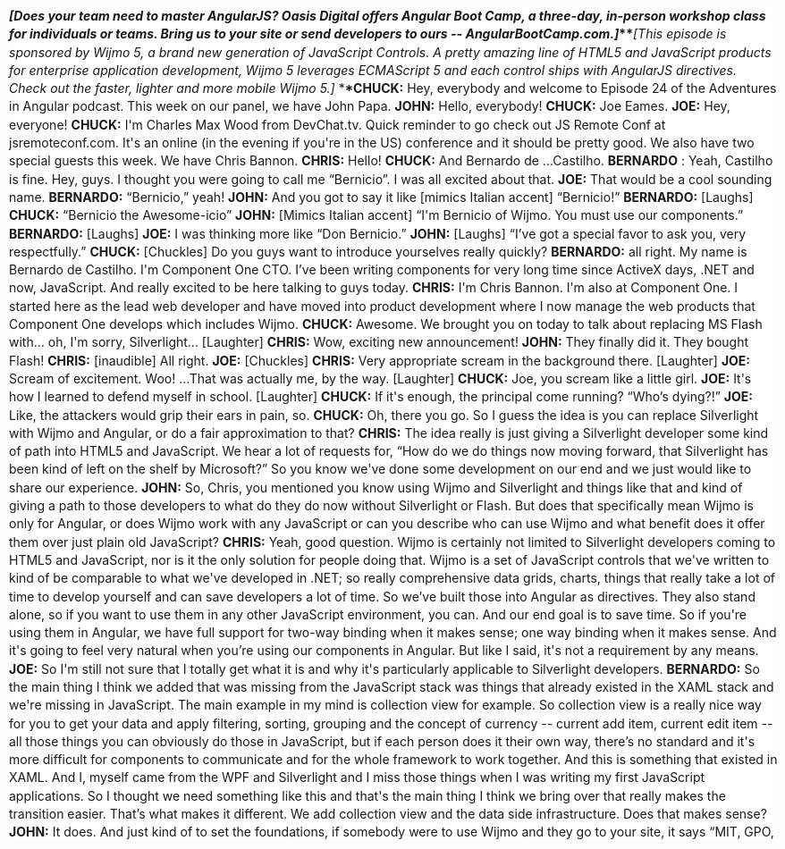 **_[Does your team need to master AngularJS? Oasis Digital offers Angular Boot Camp, a three-day, in-person workshop class for individuals or teams. Bring us to your site or send developers to ours -- AngularBootCamp.com.]_\*\***_[This episode is sponsored by Wijmo 5, a brand new generation of JavaScript Controls. A pretty amazing line of HTML5 and JavaScript products for enterprise application development, Wijmo 5 leverages ECMAScript 5 and each control ships with AngularJS directives. Check out the faster, lighter and more mobile Wijmo 5.]_ \***\*CHUCK:** Hey, everybody and welcome to Episode 24 of the Adventures in Angular podcast. This week on our panel, we have John Papa. **JOHN:** Hello, everybody! **CHUCK:** Joe Eames. **JOE:** Hey, everyone! **CHUCK:** I'm Charles Max Wood from DevChat.tv. Quick reminder to go check out JS Remote Conf at jsremoteconf.com. It's an online (in the evening if you're in the US) conference and it should be pretty good. We also have two special guests this week. We have Chris Bannon. **CHRIS:** Hello! **CHUCK:** And Bernardo de …Castilho. **BERNARDO** : Yeah, Castilho is fine. Hey, guys. I thought you were going to call me “Bernicio”. I was all excited about that. **JOE:** That would be a cool sounding name. **BERNARDO:** “Bernicio,” yeah! **JOHN:** And you got to say it like [mimics Italian accent] “Bernicio!” **BERNARDO:** [Laughs] **CHUCK:** “Bernicio the Awesome-icio” **JOHN:** [Mimics Italian accent] “I'm Bernicio of Wijmo. You must use our components.” **BERNARDO:** [Laughs] **JOE:** I was thinking more like “Don Bernicio.” **JOHN:** [Laughs] “I’ve got a special favor to ask you, very respectfully.” **CHUCK:** [Chuckles] Do you guys want to introduce yourselves really quickly? **BERNARDO:** all right. My name is Bernardo de Castilho. I'm Component One CTO. I’ve been writing components for very long time since ActiveX days, .NET and now, JavaScript. And really excited to be here talking to guys today. **CHRIS:** I'm Chris Bannon. I'm also at Component One. I started here as the lead web developer and have moved into product development where I now manage the web products that Component One develops which includes Wijmo. **CHUCK:** Awesome. We brought you on today to talk about replacing MS Flash with… oh, I'm sorry, Silverlight... [Laughter] **CHRIS:** Wow, exciting new announcement! **JOHN:** They finally did it. They bought Flash! **CHRIS:** [inaudible] All right. **JOE:** [Chuckles] **CHRIS:** Very appropriate scream in the background there. [Laughter] **JOE:** Scream of excitement. Woo! …That was actually me, by the way. [Laughter] **CHUCK:** Joe, you scream like a little girl. **JOE:** It's how I learned to defend myself in school. [Laughter] **CHUCK:** If it's enough, the principal come running? “Who’s dying?!” **JOE:** Like, the attackers would grip their ears in pain, so. **CHUCK:** Oh, there you go. So I guess the idea is you can replace Silverlight with Wijmo and Angular, or do a fair approximation to that? **CHRIS:** The idea really is just giving a Silverlight developer some kind of path into HTML5 and JavaScript. We hear a lot of requests for, “How do we do things now moving forward, that Silverlight has been kind of left on the shelf by Microsoft?” So you know we've done some development on our end and we just would like to share our experience. **JOHN:** So, Chris, you mentioned you know using Wijmo and Silverlight and things like that and kind of giving a path to those developers to what do they do now without Silverlight or Flash. But does that specifically mean Wijmo is only for Angular, or does Wijmo work with any JavaScript or can you describe who can use Wijmo and what benefit does it offer them over just plain old JavaScript? **CHRIS:** Yeah, good question. Wijmo is certainly not limited to Silverlight developers coming to HTML5 and JavaScript, nor is it the only solution for people doing that. Wijmo is a set of JavaScript controls that we've written to kind of be comparable to what we've developed in .NET; so really comprehensive data grids, charts, things that really take a lot of time to develop yourself and can save developers a lot of time. So we’ve built those into Angular as directives. They also stand alone, so if you want to use them in any other JavaScript environment, you can. And our end goal is to save time. So if you're using them in Angular, we have full support for two-way binding when it makes sense; one way binding when it makes sense. And it's going to feel very natural when you’re using our components in Angular. But like I said, it's not a requirement by any means. **JOE:** So I'm still not sure that I totally get what it is and why it's particularly applicable to Silverlight developers. **BERNARDO:** So the main thing I think we added that was missing from the JavaScript stack was things that already existed in the XAML stack and we're missing in JavaScript. The main example in my mind is collection view for example. So collection view is a really nice way for you to get your data and apply filtering, sorting, grouping and the concept of currency -- current add item, current edit item -- all those things you can obviously do those in JavaScript, but if each person does it their own way, there’s no standard and it's more difficult for components to communicate and for the whole framework to work together. And this is something that existed in XAML. And I, myself came from the WPF and Silverlight and I miss those things when I was writing my first JavaScript applications. So I thought we need something like this and that's the main thing I think we bring over that really makes the transition easier. That’s what makes it different. We add collection view and the data side infrastructure. Does that makes sense? **JOHN:** It does. And just kind of to set the foundations, if somebody were to use Wijmo and they go to your site, it says “MIT, GPO,